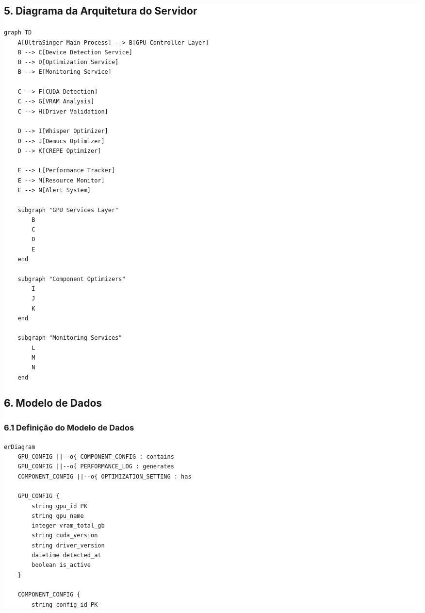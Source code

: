 ## 5. Diagrama da Arquitetura do Servidor

```mermaid
graph TD
    A[UltraSinger Main Process] --> B[GPU Controller Layer]
    B --> C[Device Detection Service]
    B --> D[Optimization Service]
    B --> E[Monitoring Service]
    
    C --> F[CUDA Detection]
    C --> G[VRAM Analysis]
    C --> H[Driver Validation]
    
    D --> I[Whisper Optimizer]
    D --> J[Demucs Optimizer]
    D --> K[CREPE Optimizer]
    
    E --> L[Performance Tracker]
    E --> M[Resource Monitor]
    E --> N[Alert System]
    
    subgraph "GPU Services Layer"
        B
        C
        D
        E
    end
    
    subgraph "Component Optimizers"
        I
        J
        K
    end
    
    subgraph "Monitoring Services"
        L
        M
        N
    end
```

## 6. Modelo de Dados

### 6.1 Definição do Modelo de Dados

```mermaid
erDiagram
    GPU_CONFIG ||--o{ COMPONENT_CONFIG : contains
    GPU_CONFIG ||--o{ PERFORMANCE_LOG : generates
    COMPONENT_CONFIG ||--o{ OPTIMIZATION_SETTING : has
    
    GPU_CONFIG {
        string gpu_id PK
        string gpu_name
        integer vram_total_gb
        string cuda_version
        string driver_version
        datetime detected_at
        boolean is_active
    }
    
    COMPONENT_CONFIG {
        string config_id PK
```